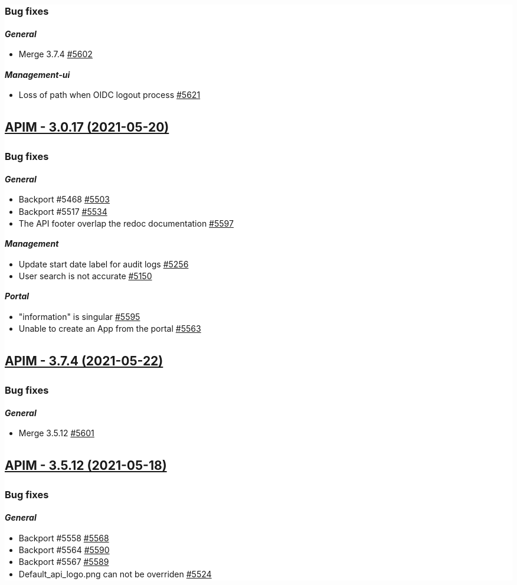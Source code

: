 ### Bug fixes

_**General**_

* Merge 3.7.4 [#5602](https://github.com/gravitee-io/issues/issues/5602)

_**Management-ui**_

* Loss of path when OIDC logout process [#5621](https://github.com/gravitee-io/issues/issues/5621)

## [APIM - 3.0.17 (2021-05-20)](https://github.com/gravitee-io/issues/milestone/365?closed=1)

### Bug fixes

_**General**_

* Backport #5468 [#5503](https://github.com/gravitee-io/issues/issues/5503)
* Backport #5517 [#5534](https://github.com/gravitee-io/issues/issues/5534)
* The API footer overlap the redoc documentation [#5597](https://github.com/gravitee-io/issues/issues/5597)

_**Management**_

* Update start date label for audit logs [#5256](https://github.com/gravitee-io/issues/issues/5256)
* User search is not accurate [#5150](https://github.com/gravitee-io/issues/issues/5150)

_**Portal**_

* "information" is singular [#5595](https://github.com/gravitee-io/issues/issues/5595)
* Unable to create an App from the portal [#5563](https://github.com/gravitee-io/issues/issues/5563)

## [APIM - 3.7.4 (2021-05-22)](https://github.com/gravitee-io/issues/milestone/388?closed=1)

### Bug fixes

_**General**_

* Merge 3.5.12 [#5601](https://github.com/gravitee-io/issues/issues/5601)

## [APIM - 3.5.12 (2021-05-18)](https://github.com/gravitee-io/issues/milestone/384?closed=1)

### Bug fixes

_**General**_

* Backport #5558 [#5568](https://github.com/gravitee-io/issues/issues/5568)
* Backport #5564 [#5590](https://github.com/gravitee-io/issues/issues/5590)
* Backport #5567 [#5589](https://github.com/gravitee-io/issues/issues/5589)
* Default\_api\_logo.png can not be overriden [#5524](https://github.com/gravitee-io/issues/issues/5524)
